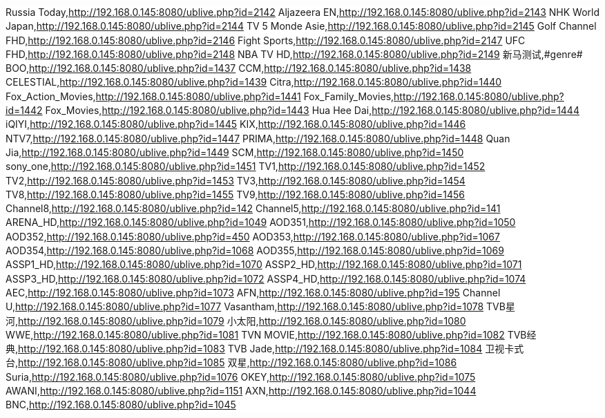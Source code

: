 Russia Today,http://192.168.0.145:8080/ublive.php?id=2142
Aljazeera EN,http://192.168.0.145:8080/ublive.php?id=2143
NHK World Japan,http://192.168.0.145:8080/ublive.php?id=2144
TV 5 Monde Asie,http://192.168.0.145:8080/ublive.php?id=2145
Golf Channel FHD,http://192.168.0.145:8080/ublive.php?id=2146
Fight Sports,http://192.168.0.145:8080/ublive.php?id=2147
UFC FHD,http://192.168.0.145:8080/ublive.php?id=2148
NBA TV HD,http://192.168.0.145:8080/ublive.php?id=2149
新马测试,#genre#
BOO,http://192.168.0.145:8080/ublive.php?id=1437
CCM,http://192.168.0.145:8080/ublive.php?id=1438
CELESTIAL,http://192.168.0.145:8080/ublive.php?id=1439
Citra,http://192.168.0.145:8080/ublive.php?id=1440
Fox_Action_Movies,http://192.168.0.145:8080/ublive.php?id=1441
Fox_Family_Movies,http://192.168.0.145:8080/ublive.php?id=1442
Fox_Movies,http://192.168.0.145:8080/ublive.php?id=1443
Hua Hee Dai,http://192.168.0.145:8080/ublive.php?id=1444
iQIYI,http://192.168.0.145:8080/ublive.php?id=1445
KIX,http://192.168.0.145:8080/ublive.php?id=1446
NTV7,http://192.168.0.145:8080/ublive.php?id=1447
PRIMA,http://192.168.0.145:8080/ublive.php?id=1448
Quan Jia,http://192.168.0.145:8080/ublive.php?id=1449
SCM,http://192.168.0.145:8080/ublive.php?id=1450
sony_one,http://192.168.0.145:8080/ublive.php?id=1451
TV1,http://192.168.0.145:8080/ublive.php?id=1452
TV2,http://192.168.0.145:8080/ublive.php?id=1453
TV3,http://192.168.0.145:8080/ublive.php?id=1454
TV8,http://192.168.0.145:8080/ublive.php?id=1455
TV9,http://192.168.0.145:8080/ublive.php?id=1456
Channel8,http://192.168.0.145:8080/ublive.php?id=142
Channel5,http://192.168.0.145:8080/ublive.php?id=141
ARENA_HD,http://192.168.0.145:8080/ublive.php?id=1049
AOD351,http://192.168.0.145:8080/ublive.php?id=1050
AOD352,http://192.168.0.145:8080/ublive.php?id=450
AOD353,http://192.168.0.145:8080/ublive.php?id=1067
AOD354,http://192.168.0.145:8080/ublive.php?id=1068
AOD355,http://192.168.0.145:8080/ublive.php?id=1069
ASSP1_HD,http://192.168.0.145:8080/ublive.php?id=1070
ASSP2_HD,http://192.168.0.145:8080/ublive.php?id=1071
ASSP3_HD,http://192.168.0.145:8080/ublive.php?id=1072
ASSP4_HD,http://192.168.0.145:8080/ublive.php?id=1074
AEC,http://192.168.0.145:8080/ublive.php?id=1073
AFN,http://192.168.0.145:8080/ublive.php?id=195
Channel U,http://192.168.0.145:8080/ublive.php?id=1077
Vasantham,http://192.168.0.145:8080/ublive.php?id=1078
TVB星河,http://192.168.0.145:8080/ublive.php?id=1079
小太阳,http://192.168.0.145:8080/ublive.php?id=1080
WWE,http://192.168.0.145:8080/ublive.php?id=1081
TVN MOVIE,http://192.168.0.145:8080/ublive.php?id=1082
TVB经典,http://192.168.0.145:8080/ublive.php?id=1083
TVB Jade,http://192.168.0.145:8080/ublive.php?id=1084
卫视卡式台,http://192.168.0.145:8080/ublive.php?id=1085
双星,http://192.168.0.145:8080/ublive.php?id=1086
Suria,http://192.168.0.145:8080/ublive.php?id=1076
OKEY,http://192.168.0.145:8080/ublive.php?id=1075
AWANI,http://192.168.0.145:8080/ublive.php?id=1151
AXN,http://192.168.0.145:8080/ublive.php?id=1044
BNC,http://192.168.0.145:8080/ublive.php?id=1045
